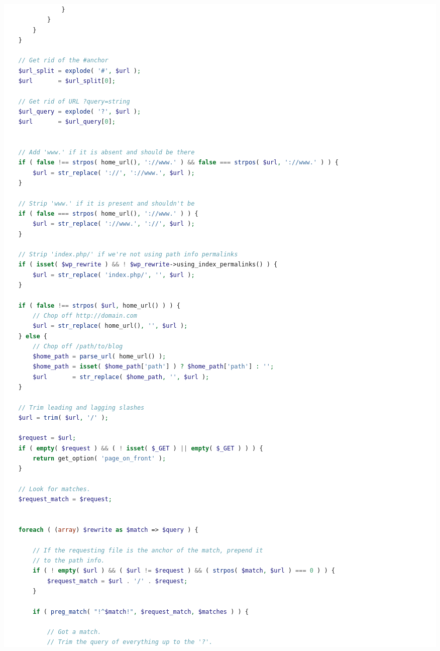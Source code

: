 ```php
                }
            }
        }
    }

    // Get rid of the #anchor
    $url_split = explode( '#', $url );
    $url       = $url_split[0];

    // Get rid of URL ?query=string
    $url_query = explode( '?', $url );
    $url       = $url_query[0];


    // Add 'www.' if it is absent and should be there
    if ( false !== strpos( home_url(), '://www.' ) && false === strpos( $url, '://www.' ) ) {
        $url = str_replace( '://', '://www.', $url );
    }

    // Strip 'www.' if it is present and shouldn't be
    if ( false === strpos( home_url(), '://www.' ) ) {
        $url = str_replace( '://www.', '://', $url );
    }

    // Strip 'index.php/' if we're not using path info permalinks
    if ( isset( $wp_rewrite ) && ! $wp_rewrite->using_index_permalinks() ) {
        $url = str_replace( 'index.php/', '', $url );
    }

    if ( false !== strpos( $url, home_url() ) ) {
        // Chop off http://domain.com
        $url = str_replace( home_url(), '', $url );
    } else {
        // Chop off /path/to/blog
        $home_path = parse_url( home_url() );
        $home_path = isset( $home_path['path'] ) ? $home_path['path'] : '';
        $url       = str_replace( $home_path, '', $url );
    }

    // Trim leading and lagging slashes
    $url = trim( $url, '/' );

    $request = $url;
    if ( empty( $request ) && ( ! isset( $_GET ) || empty( $_GET ) ) ) {
        return get_option( 'page_on_front' );
    }

    // Look for matches.
    $request_match = $request;


    foreach ( (array) $rewrite as $match => $query ) {

        // If the requesting file is the anchor of the match, prepend it
        // to the path info.
        if ( ! empty( $url ) && ( $url != $request ) && ( strpos( $match, $url ) === 0 ) ) {
            $request_match = $url . '/' . $request;
        }

        if ( preg_match( "!^$match!", $request_match, $matches ) ) {

            // Got a match.
            // Trim the query of everything up to the '?'.
```